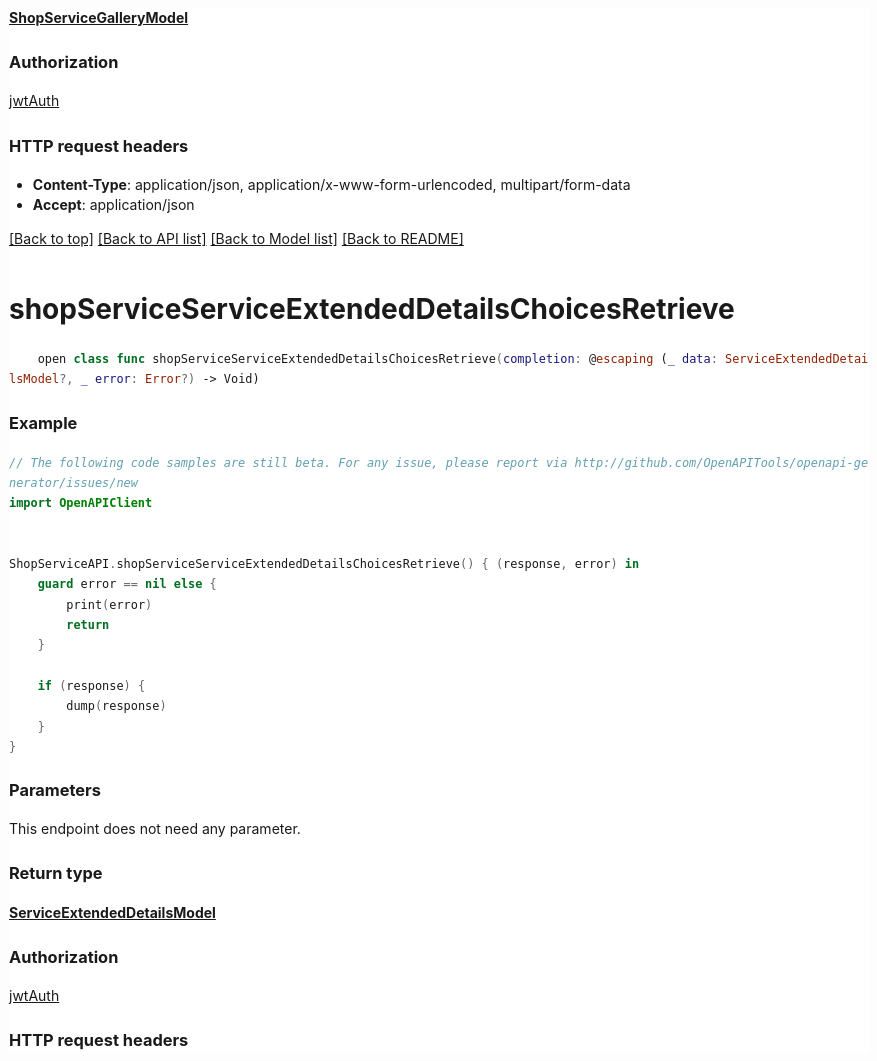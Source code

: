 [**ShopServiceGalleryModel**](ShopServiceGalleryModel.md)

### Authorization

[jwtAuth](../README.md#jwtAuth)

### HTTP request headers

 - **Content-Type**: application/json, application/x-www-form-urlencoded, multipart/form-data
 - **Accept**: application/json

[[Back to top]](#) [[Back to API list]](../README.md#documentation-for-api-endpoints) [[Back to Model list]](../README.md#documentation-for-models) [[Back to README]](../README.md)

# **shopServiceServiceExtendedDetailsChoicesRetrieve**
```swift
    open class func shopServiceServiceExtendedDetailsChoicesRetrieve(completion: @escaping (_ data: ServiceExtendedDetailsModel?, _ error: Error?) -> Void)
```



### Example
```swift
// The following code samples are still beta. For any issue, please report via http://github.com/OpenAPITools/openapi-generator/issues/new
import OpenAPIClient


ShopServiceAPI.shopServiceServiceExtendedDetailsChoicesRetrieve() { (response, error) in
    guard error == nil else {
        print(error)
        return
    }

    if (response) {
        dump(response)
    }
}
```

### Parameters
This endpoint does not need any parameter.

### Return type

[**ServiceExtendedDetailsModel**](ServiceExtendedDetailsModel.md)

### Authorization

[jwtAuth](../README.md#jwtAuth)

### HTTP request headers
